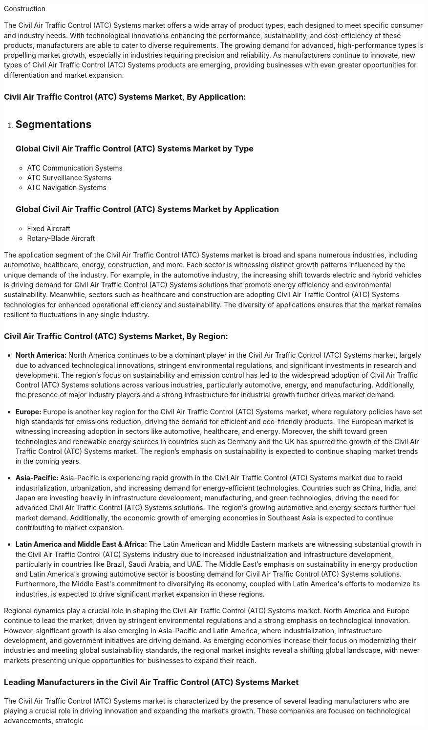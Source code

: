 Construction</li></ol><p>The Civil Air Traffic Control (ATC) Systems market offers a wide array of product types, each designed to meet specific consumer and industry needs. With technological innovations enhancing the performance, sustainability, and cost-efficiency of these products, manufacturers are able to cater to diverse requirements. The growing demand for advanced, high-performance types is propelling market growth, especially in industries requiring precision and reliability. As manufacturers continue to innovate, new types of Civil Air Traffic Control (ATC) Systems products are emerging, providing businesses with even greater opportunities for differentiation and market expansion.</p><h3>Civil Air Traffic Control (ATC) Systems Market,&nbsp;By Application:</h3><ol><li><h2>Segmentations</h2><h3>Global Civil Air Traffic Control (ATC) Systems Market by Type</h3><ul><li>ATC Communication Systems</li><li>ATC Surveillance Systems</li><li>ATC Navigation Systems</li></ul><h3>Global Civil Air Traffic Control (ATC) Systems Market by Application</h3><ul><li>Fixed Aircraft</li><li>Rotary-Blade Aircraft</li></ul></li></ol><p>The application segment of the Civil Air Traffic Control (ATC) Systems market is broad and spans numerous industries, including automotive, healthcare, energy, construction, and more. Each sector is witnessing distinct growth patterns influenced by the unique demands of the industry. For example, in the automotive industry, the increasing shift towards electric and hybrid vehicles is driving demand for Civil Air Traffic Control (ATC) Systems solutions that promote energy efficiency and environmental sustainability. Meanwhile, sectors such as healthcare and construction are adopting Civil Air Traffic Control (ATC) Systems technologies for enhanced operational efficiency and sustainability. The diversity of applications ensures that the market remains resilient to fluctuations in any single industry.</p><h3>Civil Air Traffic Control (ATC) Systems Market, By Region:</h3><ul><li><p><strong>North America:&nbsp;</strong>North America continues to be a dominant player in the Civil Air Traffic Control (ATC) Systems market, largely due to advanced technological innovations, stringent environmental regulations, and significant investments in research and development. The region&rsquo;s focus on sustainability and emission control has led to the widespread adoption of Civil Air Traffic Control (ATC) Systems solutions across various industries, particularly automotive, energy, and manufacturing. Additionally, the presence of major industry players and a strong infrastructure for industrial growth further drives market demand.</p></li><li><p><strong><strong>Europe:&nbsp;</strong></strong>Europe is another key region for the Civil Air Traffic Control (ATC) Systems market, where regulatory policies have set high standards for emissions reduction, driving the demand for efficient and eco-friendly products. The European market is witnessing increasing adoption in sectors like automotive, healthcare, and energy. Moreover, the shift toward green technologies and renewable energy sources in countries such as Germany and the UK has spurred the growth of the Civil Air Traffic Control (ATC) Systems market. The region&rsquo;s emphasis on sustainability is expected to continue shaping market trends in the coming years.</p></li><li><p><strong><strong>Asia-Pacific:&nbsp;</strong></strong>Asia-Pacific is experiencing rapid growth in the Civil Air Traffic Control (ATC) Systems market due to rapid industrialization, urbanization, and increasing demand for energy-efficient technologies. Countries such as China, India, and Japan are investing heavily in infrastructure development, manufacturing, and green technologies, driving the need for advanced Civil Air Traffic Control (ATC) Systems solutions. The region's growing automotive and energy sectors further fuel market demand. Additionally, the economic growth of emerging economies in Southeast Asia is expected to continue contributing to market expansion.</p></li><li><p><strong><strong>Latin America and Middle East &amp; Africa:&nbsp;</strong></strong>The Latin American and Middle Eastern markets are witnessing substantial growth in the Civil Air Traffic Control (ATC) Systems industry due to increased industrialization and infrastructure development, particularly in countries like Brazil, Saudi Arabia, and UAE. The Middle East&rsquo;s emphasis on sustainability in energy production and Latin America's growing automotive sector is boosting demand for Civil Air Traffic Control (ATC) Systems solutions. Furthermore, the Middle East's commitment to diversifying its economy, coupled with Latin America's efforts to modernize its industries, is expected to drive significant market expansion in these regions.</p></li></ul><p>Regional dynamics play a crucial role in shaping the Civil Air Traffic Control (ATC) Systems market. North America and Europe continue to lead the market, driven by stringent environmental regulations and a strong emphasis on technological innovation. However, significant growth is also emerging in Asia-Pacific and Latin America, where industrialization, infrastructure development, and government initiatives are driving demand. As emerging economies increase their focus on modernizing their industries and meeting global sustainability standards, the regional market insights reveal a shifting global landscape, with newer markets presenting unique opportunities for businesses to expand their reach.</p><h3><strong>Leading Manufacturers in the Civil Air Traffic Control (ATC) Systems Market</strong></h3><p>The Civil Air Traffic Control (ATC) Systems market is characterized by the presence of several leading manufacturers who are playing a crucial role in driving innovation and expanding the market&rsquo;s growth. These companies are focused on technological advancements, strategic